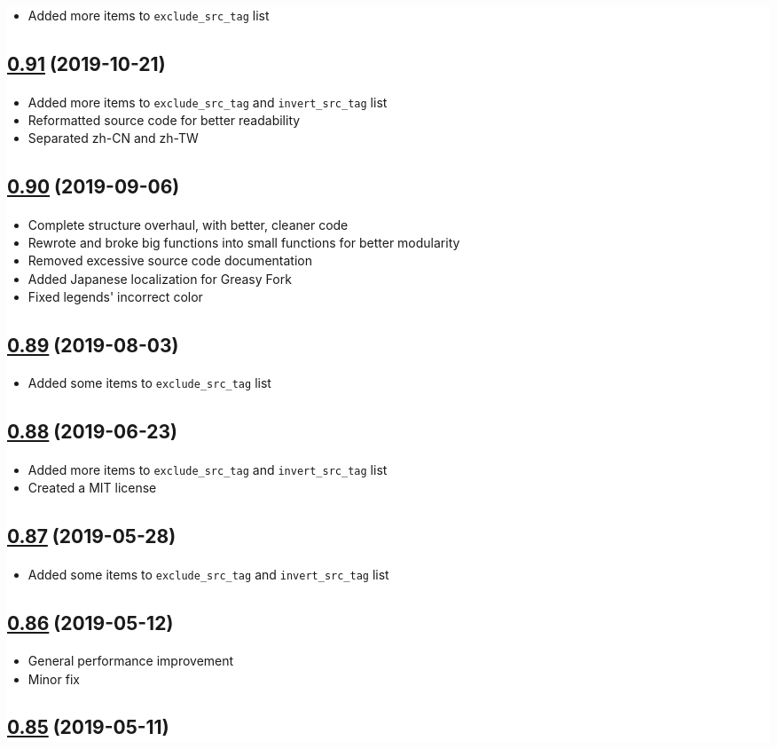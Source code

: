* Added more items to `exclude_src_tag` list

## [0.91](https://github.com/li-shangru/WikipediaDarkTheme/commit/bcb1c642f46fce920a281736294ac16f25a979db) (2019-10-21)

* Added more items to `exclude_src_tag` and `invert_src_tag` list
* Reformatted source code for better readability
* Separated zh-CN and zh-TW

## [0.90](https://github.com/li-shangru/WikipediaDarkTheme/commit/b45a31db4693a49f4288ab32586572cd22e4241c) (2019-09-06)

* Complete structure overhaul, with better, cleaner code
* Rewrote and broke big functions into small functions for better modularity
* Removed excessive source code documentation
* Added Japanese localization for Greasy Fork
* Fixed legends' incorrect color

## [0.89](https://github.com/li-shangru/WikipediaDarkTheme/commit/629ac618319e4d82503f13d75937512bcd09a46e) (2019-08-03)

* Added some items to `exclude_src_tag` list

## [0.88](https://github.com/li-shangru/WikipediaDarkTheme/commit/313e1545f317967c4c481c5e6d81cfe794daab7f) (2019-06-23)

* Added more items to `exclude_src_tag` and `invert_src_tag` list
* Created a MIT license

## [0.87](https://github.com/li-shangru/WikipediaDarkTheme/commit/2ca2df2de41919002aff74be723068298527388a) (2019-05-28)

* Added some items to `exclude_src_tag` and `invert_src_tag` list

## [0.86](https://github.com/li-shangru/WikipediaDarkTheme/commit/f88830155e9b2eeb29bfbeb5aa918ea9007746da) (2019-05-12)

* General performance improvement
* Minor fix

## [0.85](https://github.com/li-shangru/WikipediaDarkTheme/commit/2a4f4f907ac01b8c3247ab4e4a97f4478d34e140) (2019-05-11)
